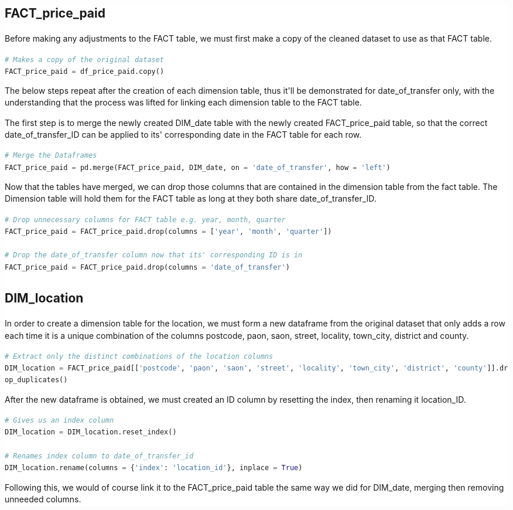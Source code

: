 ## FACT_price_paid

Before making any adjustments to the FACT table, we must first make a copy of the cleaned dataset to use as that FACT table.

```python
# Makes a copy of the original dataset
FACT_price_paid = df_price_paid.copy()
```

The below steps repeat after the creation of each dimension table, thus it'll be demonstrated for date_of_transfer only, with the understanding that the process was lifted for linking each dimension table to the FACT table.

The first step is to merge the newly created DIM_date table with the newly created FACT_price_paid table, so that the correct date_of_transfer_ID can be applied to its' corresponding date in the FACT table for each row.

```python
# Merge the Dataframes
FACT_price_paid = pd.merge(FACT_price_paid, DIM_date, on = 'date_of_transfer', how = 'left')
```

Now that the tables have merged, we can drop those columns that are contained in the dimension table from the fact table. The Dimension table will hold them for the FACT table as long at they both share date_of_transfer_ID.

```python
# Drop unnecessary columns for FACT table e.g. year, month, quarter
FACT_price_paid = FACT_price_paid.drop(columns = ['year', 'month', 'quarter'])

# Drop the date_of_transfer column now that its' corresponding ID is in
FACT_price_paid = FACT_price_paid.drop(columns = 'date_of_transfer')
```

## DIM_location

In order to create a dimension table for the location, we must form a new dataframe from the original dataset that only adds a row each time it is a unique combination of the columns postcode, paon, saon, street, locality, town_city, district and county. 

```python
# Extract only the distinct combinations of the location columns
DIM_location = FACT_price_paid[['postcode', 'paon', 'saon', 'street', 'locality', 'town_city', 'district', 'county']].drop_duplicates()
```
After the new dataframe is obtained, we must created an ID column by resetting the index, then renaming it location_ID.

```python
# Gives us an index column 
DIM_location = DIM_location.reset_index()

# Renames index column to date_of_transfer_id
DIM_location.rename(columns = {'index': 'location_id'}, inplace = True)
```
Following this, we would of course link it to the FACT_price_paid table the same way we did for DIM_date, merging then removing unneeded columns.
